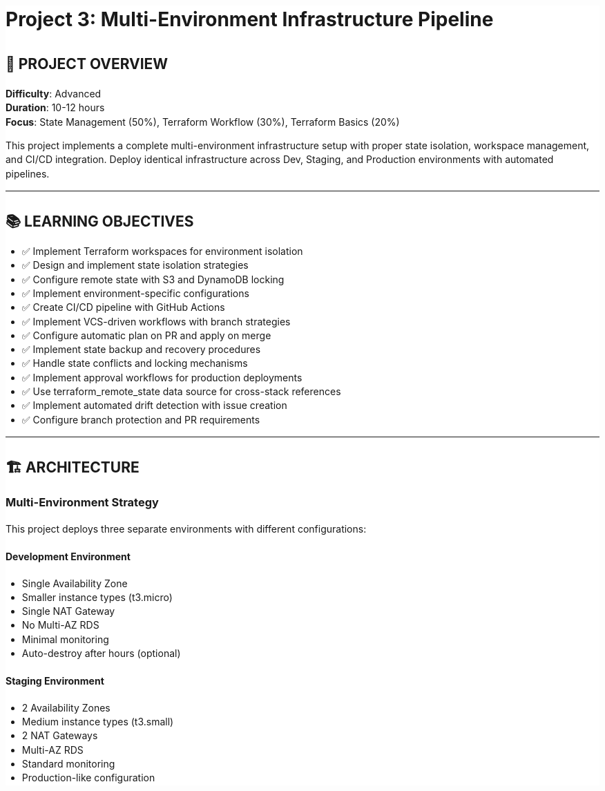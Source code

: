 # Project 3: Multi-Environment Infrastructure Pipeline

## 🎯 PROJECT OVERVIEW

**Difficulty**: Advanced  
**Duration**: 10-12 hours  
**Focus**: State Management (50%), Terraform Workflow (30%), Terraform Basics (20%)

This project implements a complete multi-environment infrastructure setup with proper state isolation, workspace management, and CI/CD integration. Deploy identical infrastructure across Dev, Staging, and Production environments with automated pipelines.

---

## 📚 LEARNING OBJECTIVES

- ✅ Implement Terraform workspaces for environment isolation
- ✅ Design and implement state isolation strategies
- ✅ Configure remote state with S3 and DynamoDB locking
- ✅ Implement environment-specific configurations
- ✅ Create CI/CD pipeline with GitHub Actions
- ✅ Implement VCS-driven workflows with branch strategies
- ✅ Configure automatic plan on PR and apply on merge
- ✅ Implement state backup and recovery procedures
- ✅ Handle state conflicts and locking mechanisms
- ✅ Implement approval workflows for production deployments
- ✅ Use terraform_remote_state data source for cross-stack references
- ✅ Implement automated drift detection with issue creation
- ✅ Configure branch protection and PR requirements

---

## 🏗️ ARCHITECTURE

### Multi-Environment Strategy

This project deploys three separate environments with different configurations:

#### **Development Environment**
- Single Availability Zone
- Smaller instance types (t3.micro)
- Single NAT Gateway
- No Multi-AZ RDS
- Minimal monitoring
- Auto-destroy after hours (optional)

#### **Staging Environment**
- 2 Availability Zones
- Medium instance types (t3.small)
- 2 NAT Gateways
- Multi-AZ RDS
- Standard monitoring
- Production-like configuration
